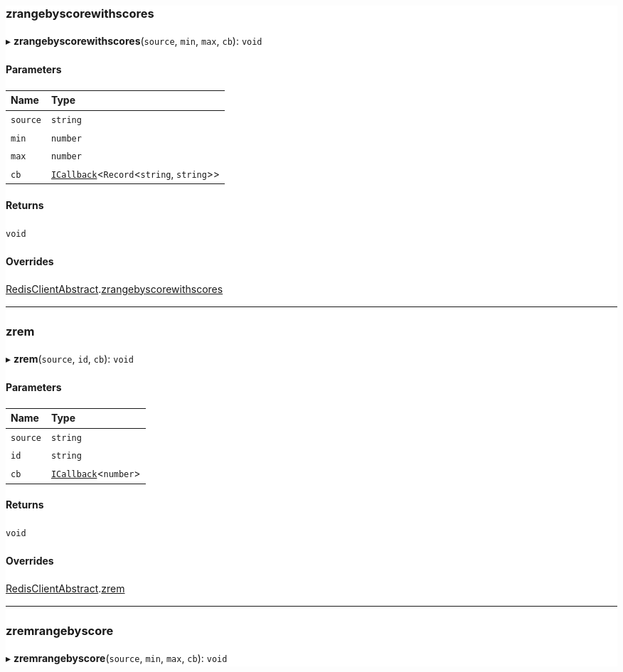 ### zrangebyscorewithscores

▸ **zrangebyscorewithscores**(`source`, `min`, `max`, `cb`): `void`

#### Parameters

| Name | Type |
| :------ | :------ |
| `source` | `string` |
| `min` | `number` |
| `max` | `number` |
| `cb` | [`ICallback`](../interfaces/ICallback.md)\<`Record`\<`string`, `string`\>\> |

#### Returns

`void`

#### Overrides

[RedisClientAbstract](RedisClientAbstract.md).[zrangebyscorewithscores](RedisClientAbstract.md#zrangebyscorewithscores)

___

### zrem

▸ **zrem**(`source`, `id`, `cb`): `void`

#### Parameters

| Name | Type |
| :------ | :------ |
| `source` | `string` |
| `id` | `string` |
| `cb` | [`ICallback`](../interfaces/ICallback.md)\<`number`\> |

#### Returns

`void`

#### Overrides

[RedisClientAbstract](RedisClientAbstract.md).[zrem](RedisClientAbstract.md#zrem)

___

### zremrangebyscore

▸ **zremrangebyscore**(`source`, `min`, `max`, `cb`): `void`
